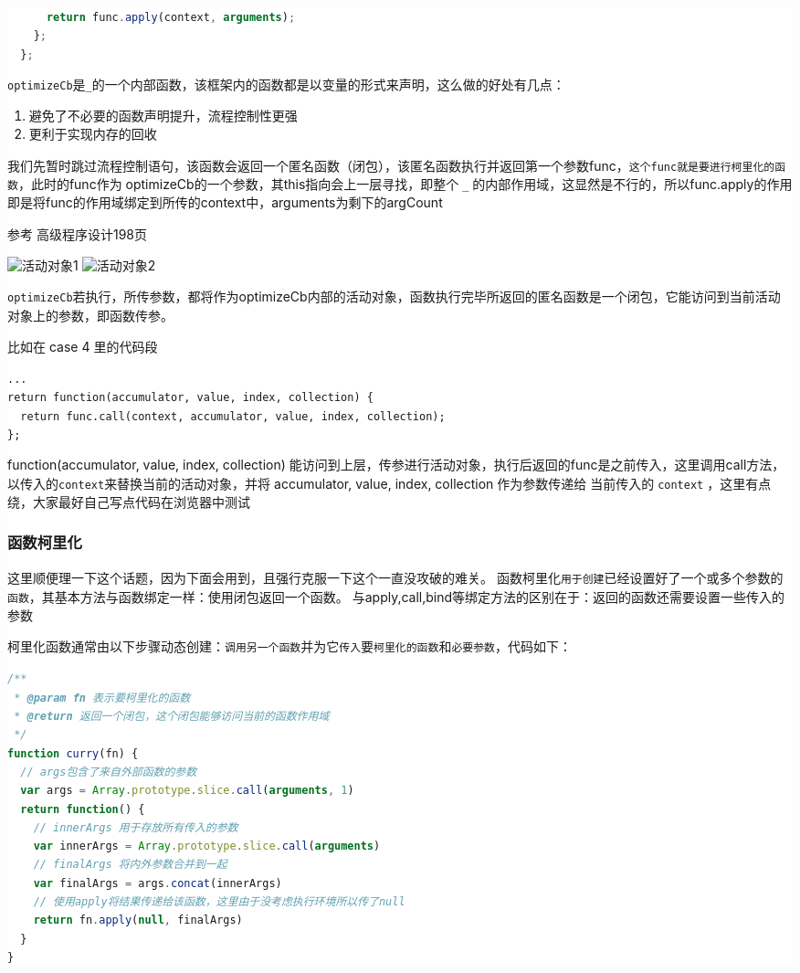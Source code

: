```js
      return func.apply(context, arguments);
    };
  };
```

`optimizeCb`是`_`的一个内部函数，该框架内的函数都是以变量的形式来声明，这么做的好处有几点：

1. 避免了不必要的函数声明提升，流程控制性更强
2. 更利于实现内存的回收

我们先暂时跳过流程控制语句，该函数会返回一个匿名函数（闭包），该匿名函数执行并返回第一个参数func，`这个func就是要进行柯里化的函数`，此时的func作为 optimizeCb的一个参数，其this指向会上一层寻找，即整个 `_` 的内部作用域，这显然是不行的，所以func.apply的作用即是将func的作用域绑定到所传的context中，arguments为剩下的argCount


参考 高级程序设计198页

![活动对象1](http://blog.fueson.top/img/2017/underscore02.png)
![活动对象2](http://blog.fueson.top/img/2017/underscore01.png)

`optimizeCb`若执行，所传参数，都将作为optimizeCb内部的活动对象，函数执行完毕所返回的匿名函数是一个闭包，它能访问到当前活动对象上的参数，即函数传参。

比如在 case 4 里的代码段

    ...
    return function(accumulator, value, index, collection) {
      return func.call(context, accumulator, value, index, collection);
    };

function(accumulator, value, index, collection) 能访问到上层，传参进行活动对象，执行后返回的func是之前传入，这里调用call方法，以传入的`context`来替换当前的活动对象，并将 accumulator, value, index, collection 作为参数传递给 当前传入的 `context` ，这里有点绕，大家最好自己写点代码在浏览器中测试

### 函数柯里化

这里顺便理一下这个话题，因为下面会用到，且强行克服一下这个一直没攻破的难关。
函数柯里化`用于创建`已经设置好了一个或多个参数的`函数`，其基本方法与函数绑定一样：使用闭包返回一个函数。
与apply,call,bind等绑定方法的区别在于：返回的函数还需要设置一些传入的参数

柯里化函数通常由以下步骤动态创建：`调用另一个函数`并为它`传入`要`柯里化的函数`和`必要参数`，代码如下：

```js
/**
 * @param fn 表示要柯里化的函数
 * @return 返回一个闭包，这个闭包能够访问当前的函数作用域
 */
function curry(fn) {
  // args包含了来自外部函数的参数
  var args = Array.prototype.slice.call(arguments, 1)
  return function() {
    // innerArgs 用于存放所有传入的参数
    var innerArgs = Array.prototype.slice.call(arguments)
    // finalArgs 将内外参数合并到一起
    var finalArgs = args.concat(innerArgs)
    // 使用apply将结果传递给该函数，这里由于没考虑执行环境所以传了null
    return fn.apply(null, finalArgs)
  }
}
```
